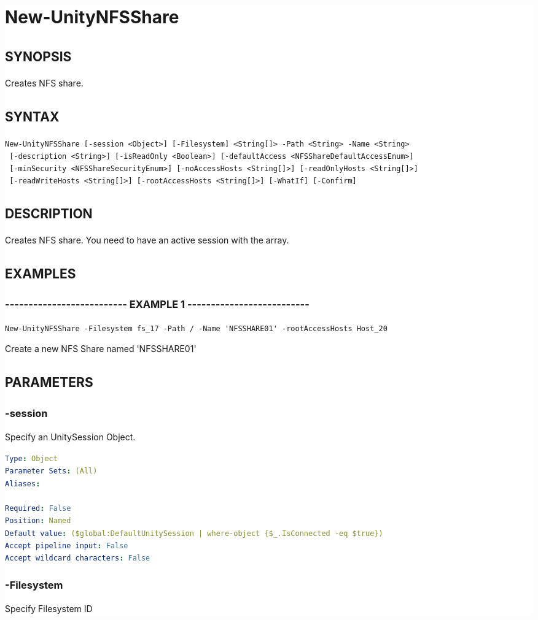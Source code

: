 # New-UnityNFSShare

## SYNOPSIS
Creates NFS share.

## SYNTAX

```
New-UnityNFSShare [-session <Object>] [-Filesystem] <String[]> -Path <String> -Name <String>
 [-description <String>] [-isReadOnly <Boolean>] [-defaultAccess <NFSShareDefaultAccessEnum>]
 [-minSecurity <NFSShareSecurityEnum>] [-noAccessHosts <String[]>] [-readOnlyHosts <String[]>]
 [-readWriteHosts <String[]>] [-rootAccessHosts <String[]>] [-WhatIf] [-Confirm]
```

## DESCRIPTION
Creates NFS share.
You need to have an active session with the array.

## EXAMPLES

### -------------------------- EXAMPLE 1 --------------------------
```
New-UnityNFSShare -Filesystem fs_17 -Path / -Name 'NFSSHARE01' -rootAccessHosts Host_20
```

Create a new NFS Share named 'NFSSHARE01'

## PARAMETERS

### -session
Specify an UnitySession Object.

```yaml
Type: Object
Parameter Sets: (All)
Aliases: 

Required: False
Position: Named
Default value: ($global:DefaultUnitySession | where-object {$_.IsConnected -eq $true})
Accept pipeline input: False
Accept wildcard characters: False
```

### -Filesystem
Specify Filesystem ID
